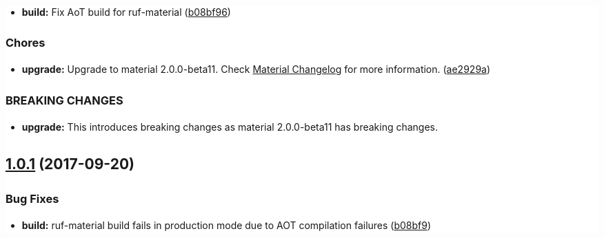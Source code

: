 * **build:** Fix AoT build for ruf-material ([b08bf96](https://git.fnis.com/scm/html5/ruf-material/commits/b08bf96))


### Chores

* **upgrade:** Upgrade to material 2.0.0-beta11. Check [Material Changelog](https://github.com/angular/material2/blob/master/CHANGELOG.md) for more information. ([ae2929a](https://git.fnis.com/scm/html5/ruf-material/commits/ae2929a))


### BREAKING CHANGES

* **upgrade:** This introduces breaking changes as material 2.0.0-beta11 has breaking changes.

<a name="1.0.1"></a>
## [1.0.1](https://git.fnis.com/scm/html5/ruf-material/compare/v1.0.0...v1.0.1) (2017-09-20)


### Bug Fixes

* **build:** ruf-material build fails in production mode due to AOT compilation failures ([b08bf9](https://git.fnis.com/projects/HTML5/repos/ruf-material/commits/b08bf9))
